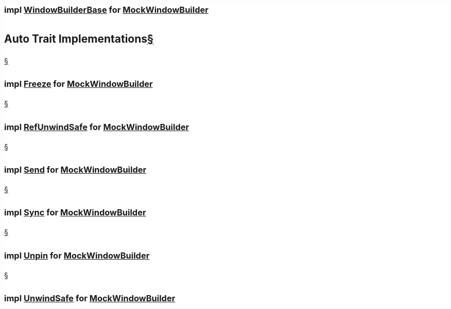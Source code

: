### impl [WindowBuilderBase](https://docs.rs/tauri-runtime/2.5.1/x86_64-unknown-linux-gnu/tauri_runtime/window/trait.WindowBuilderBase.html "trait tauri_runtime::window::WindowBuilderBase") for [MockWindowBuilder](struct.MockWindowBuilder.html.md "struct tauri::test::MockWindowBuilder")

## Auto Trait Implementations[§](#synthetic-implementations)

[§](#impl-Freeze-for-MockWindowBuilder)

### impl [Freeze](https://doc.rust-lang.org/nightly/core/marker/trait.Freeze.html "trait core::marker::Freeze") for [MockWindowBuilder](struct.MockWindowBuilder.html.md "struct tauri::test::MockWindowBuilder")

[§](#impl-RefUnwindSafe-for-MockWindowBuilder)

### impl [RefUnwindSafe](https://doc.rust-lang.org/nightly/core/panic/unwind_safe/trait.RefUnwindSafe.html "trait core::panic::unwind_safe::RefUnwindSafe") for [MockWindowBuilder](struct.MockWindowBuilder.html.md "struct tauri::test::MockWindowBuilder")

[§](#impl-Send-for-MockWindowBuilder)

### impl [Send](https://doc.rust-lang.org/nightly/core/marker/trait.Send.html "trait core::marker::Send") for [MockWindowBuilder](struct.MockWindowBuilder.html.md "struct tauri::test::MockWindowBuilder")

[§](#impl-Sync-for-MockWindowBuilder)

### impl [Sync](https://doc.rust-lang.org/nightly/core/marker/trait.Sync.html "trait core::marker::Sync") for [MockWindowBuilder](struct.MockWindowBuilder.html.md "struct tauri::test::MockWindowBuilder")

[§](#impl-Unpin-for-MockWindowBuilder)

### impl [Unpin](https://doc.rust-lang.org/nightly/core/marker/trait.Unpin.html "trait core::marker::Unpin") for [MockWindowBuilder](struct.MockWindowBuilder.html.md "struct tauri::test::MockWindowBuilder")

[§](#impl-UnwindSafe-for-MockWindowBuilder)

### impl [UnwindSafe](https://doc.rust-lang.org/nightly/core/panic/unwind_safe/trait.UnwindSafe.html "trait core::panic::unwind_safe::UnwindSafe") for [MockWindowBuilder](struct.MockWindowBuilder.html.md "struct tauri::test::MockWindowBuilder")
